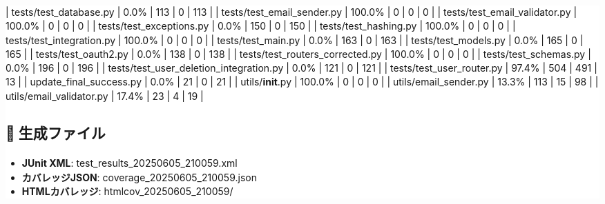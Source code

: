 | tests/test_database.py | 0.0% | 113 | 0 | 113 |
| tests/test_email_sender.py | 100.0% | 0 | 0 | 0 |
| tests/test_email_validator.py | 100.0% | 0 | 0 | 0 |
| tests/test_exceptions.py | 0.0% | 150 | 0 | 150 |
| tests/test_hashing.py | 100.0% | 0 | 0 | 0 |
| tests/test_integration.py | 100.0% | 0 | 0 | 0 |
| tests/test_main.py | 0.0% | 163 | 0 | 163 |
| tests/test_models.py | 0.0% | 165 | 0 | 165 |
| tests/test_oauth2.py | 0.0% | 138 | 0 | 138 |
| tests/test_routers_corrected.py | 100.0% | 0 | 0 | 0 |
| tests/test_schemas.py | 0.0% | 196 | 0 | 196 |
| tests/test_user_deletion_integration.py | 0.0% | 121 | 0 | 121 |
| tests/test_user_router.py | 97.4% | 504 | 491 | 13 |
| update_final_success.py | 0.0% | 21 | 0 | 21 |
| utils/__init__.py | 100.0% | 0 | 0 | 0 |
| utils/email_sender.py | 13.3% | 113 | 15 | 98 |
| utils/email_validator.py | 17.4% | 23 | 4 | 19 |

## 📎 生成ファイル
- **JUnit XML**: test_results_20250605_210059.xml
- **カバレッジJSON**: coverage_20250605_210059.json
- **HTMLカバレッジ**: htmlcov_20250605_210059/
